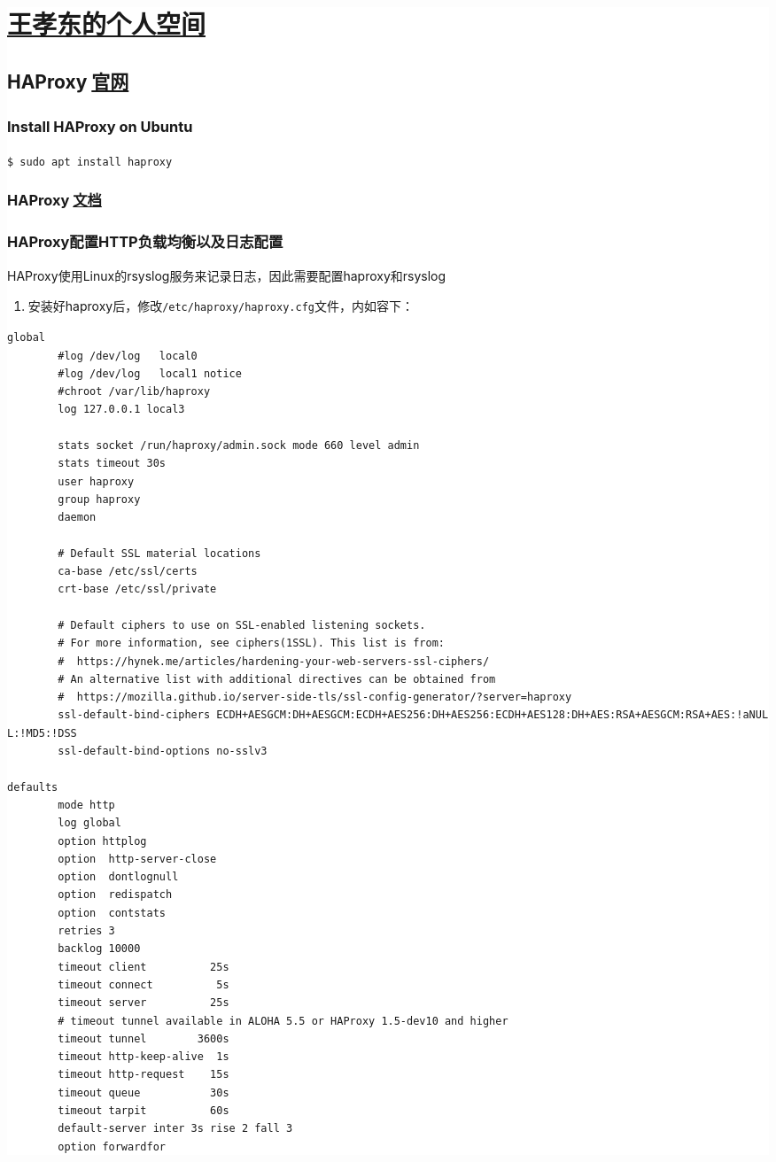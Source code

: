 # [王孝东的个人空间](https://scm-git.github.io/)
## HAProxy [官网](http://www.haproxy.org/)
### Install HAProxy on Ubuntu
```
$ sudo apt install haproxy
```

### HAProxy [文档](http://cbonte.github.io/haproxy-dconv/1.7/intro.html)

### HAProxy配置HTTP负载均衡以及日志配置
HAProxy使用Linux的rsyslog服务来记录日志，因此需要配置haproxy和rsyslog
1. 安装好haproxy后，修改`/etc/haproxy/haproxy.cfg`文件，内如容下：
  
  ```
  global
          #log /dev/log   local0
          #log /dev/log   local1 notice
          #chroot /var/lib/haproxy
          log 127.0.0.1 local3
  
          stats socket /run/haproxy/admin.sock mode 660 level admin
          stats timeout 30s
          user haproxy
          group haproxy
          daemon
  
          # Default SSL material locations
          ca-base /etc/ssl/certs
          crt-base /etc/ssl/private
  
          # Default ciphers to use on SSL-enabled listening sockets.
          # For more information, see ciphers(1SSL). This list is from:
          #  https://hynek.me/articles/hardening-your-web-servers-ssl-ciphers/
          # An alternative list with additional directives can be obtained from
          #  https://mozilla.github.io/server-side-tls/ssl-config-generator/?server=haproxy
          ssl-default-bind-ciphers ECDH+AESGCM:DH+AESGCM:ECDH+AES256:DH+AES256:ECDH+AES128:DH+AES:RSA+AESGCM:RSA+AES:!aNULL:!MD5:!DSS
          ssl-default-bind-options no-sslv3
  
  defaults
          mode http
          log global
          option httplog
          option  http-server-close
          option  dontlognull
          option  redispatch
          option  contstats
          retries 3
          backlog 10000
          timeout client          25s
          timeout connect          5s
          timeout server          25s
          # timeout tunnel available in ALOHA 5.5 or HAProxy 1.5-dev10 and higher
          timeout tunnel        3600s
          timeout http-keep-alive  1s
          timeout http-request    15s
          timeout queue           30s
          timeout tarpit          60s
          default-server inter 3s rise 2 fall 3
          option forwardfor
  ```